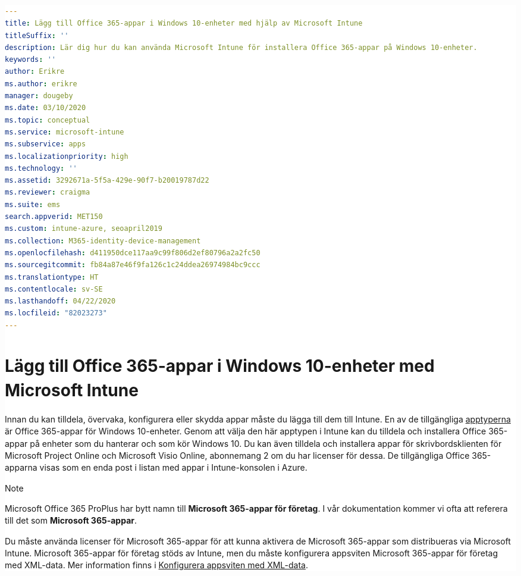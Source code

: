 ```yaml
---
title: Lägg till Office 365-appar i Windows 10-enheter med hjälp av Microsoft Intune
titleSuffix: ''
description: Lär dig hur du kan använda Microsoft Intune för installera Office 365-appar på Windows 10-enheter.
keywords: ''
author: Erikre
ms.author: erikre
manager: dougeby
ms.date: 03/10/2020
ms.topic: conceptual
ms.service: microsoft-intune
ms.subservice: apps
ms.localizationpriority: high
ms.technology: ''
ms.assetid: 3292671a-5f5a-429e-90f7-b20019787d22
ms.reviewer: craigma
ms.suite: ems
search.appverid: MET150
ms.custom: intune-azure, seoapril2019
ms.collection: M365-identity-device-management
ms.openlocfilehash: d411950dce117aa9c99f806d2ef80796a2a2fc50
ms.sourcegitcommit: fb84a87e46f9fa126c1c24ddea26974984bc9ccc
ms.translationtype: HT
ms.contentlocale: sv-SE
ms.lasthandoff: 04/22/2020
ms.locfileid: "82023273"
---
```

# <a name="add-office-365-apps-to-windows-10-devices-with-microsoft-intune"></a>Lägg till Office 365-appar i Windows 10-enheter med Microsoft Intune

Innan du kan tilldela, övervaka, konfigurera eller skydda appar måste du lägga till dem till Intune. En av de tillgängliga [apptyperna](apps-add.md#app-types-in-microsoft-intune) är Office 365-appar för Windows 10-enheter. Genom att välja den här apptypen i Intune kan du tilldela och installera Office 365-appar på enheter som du hanterar och som kör Windows 10. Du kan även tilldela och installera appar för skrivbordsklienten för Microsoft Project Online och Microsoft Visio Online, abonnemang 2 om du har licenser för dessa. De tillgängliga Office 365-apparna visas som en enda post i listan med appar i Intune-konsolen i Azure.

> [!NOTE]
> Microsoft Office 365 ProPlus har bytt namn till **Microsoft 365-appar för företag**. I vår dokumentation kommer vi ofta att referera till det som **Microsoft 365-appar**.
> 
> Du måste använda licenser för Microsoft 365-appar för att kunna aktivera de Microsoft 365-appar som distribueras via Microsoft Intune. Microsoft 365-appar för företag stöds av Intune, men du måste konfigurera appsviten Microsoft 365-appar för företag med XML-data. Mer information finns i [Konfigurera appsviten med XML-data](apps-add-office365.md#step-2---option-2-configure-app-suite-using-xml-data).

